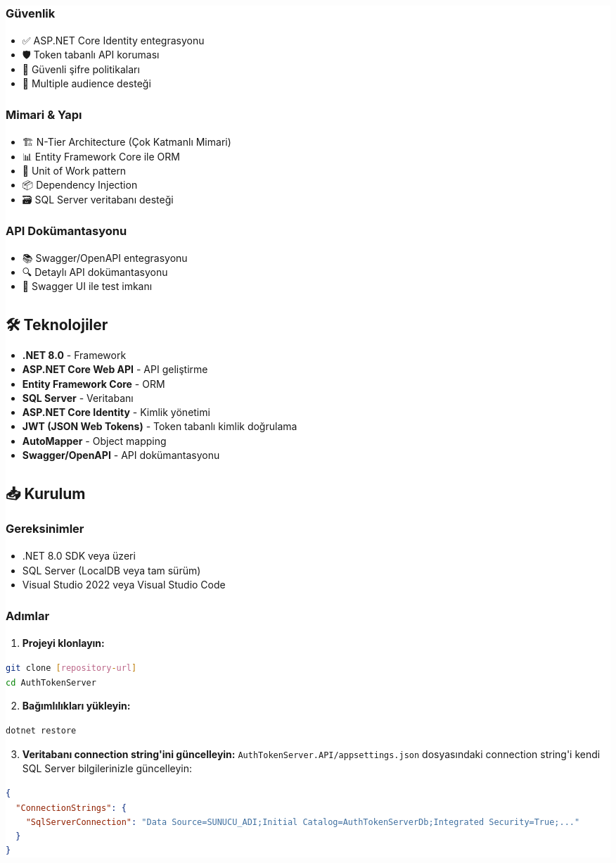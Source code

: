 ### Güvenlik
- ✅ ASP.NET Core Identity entegrasyonu
- 🛡️ Token tabanlı API koruması
- 🔑 Güvenli şifre politikaları
- 📱 Multiple audience desteği

### Mimari & Yapı
- 🏗️ N-Tier Architecture (Çok Katmanlı Mimari)
- 📊 Entity Framework Core ile ORM
- 🔄 Unit of Work pattern
- 📦 Dependency Injection
- 🗃️ SQL Server veritabanı desteği

### API Dokümantasyonu
- 📚 Swagger/OpenAPI entegrasyonu
- 🔍 Detaylı API dokümantasyonu
- 🧪 Swagger UI ile test imkanı

## 🛠️ Teknolojiler

- **.NET 8.0** - Framework
- **ASP.NET Core Web API** - API geliştirme
- **Entity Framework Core** - ORM
- **SQL Server** - Veritabanı
- **ASP.NET Core Identity** - Kimlik yönetimi
- **JWT (JSON Web Tokens)** - Token tabanlı kimlik doğrulama
- **AutoMapper** - Object mapping
- **Swagger/OpenAPI** - API dokümantasyonu

## 📥 Kurulum

### Gereksinimler
- .NET 8.0 SDK veya üzeri
- SQL Server (LocalDB veya tam sürüm)
- Visual Studio 2022 veya Visual Studio Code

### Adımlar

1. **Projeyi klonlayın:**
```bash
git clone [repository-url]
cd AuthTokenServer
```

2. **Bağımlılıkları yükleyin:**
```bash
dotnet restore
```

3. **Veritabanı connection string'ini güncelleyin:**
`AuthTokenServer.API/appsettings.json` dosyasındaki connection string'i kendi SQL Server bilgilerinizle güncelleyin:
```json
{
  "ConnectionStrings": {
    "SqlServerConnection": "Data Source=SUNUCU_ADI;Initial Catalog=AuthTokenServerDb;Integrated Security=True;..."
  }
}
```
